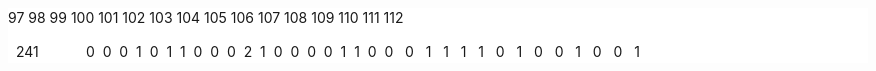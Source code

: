 </span><span class="crayon-cn">97</span><span class="crayon-h">
</span><span class="crayon-cn">98</span><span class="crayon-h">
</span><span class="crayon-cn">99</span><span class="crayon-h">
</span><span class="crayon-cn">100</span><span class="crayon-h">
</span><span class="crayon-cn">101</span><span class="crayon-h">
</span><span class="crayon-cn">102</span><span class="crayon-h">
</span><span class="crayon-cn">103</span><span class="crayon-h">
</span><span class="crayon-cn">104</span><span class="crayon-h">
</span><span class="crayon-cn">105</span><span class="crayon-h">
</span><span class="crayon-cn">106</span><span class="crayon-h">
</span><span class="crayon-cn">107</span><span class="crayon-h">
</span><span class="crayon-cn">108</span><span class="crayon-h">
</span><span class="crayon-cn">109</span><span class="crayon-h">
</span><span class="crayon-cn">110</span><span class="crayon-h">
</span><span class="crayon-cn">111</span><span class="crayon-h">
</span><span class="crayon-cn">112</span>

<span class="crayon-h">  </span><span class="crayon-cn">241</span><span
class="crayon-h">            </span><span
class="crayon-cn">0</span><span class="crayon-h">  </span><span
class="crayon-cn">0</span><span class="crayon-h">  </span><span
class="crayon-cn">0</span><span class="crayon-h">  </span><span
class="crayon-cn">1</span><span class="crayon-h">  </span><span
class="crayon-cn">0</span><span class="crayon-h">  </span><span
class="crayon-cn">1</span><span class="crayon-h">  </span><span
class="crayon-cn">1</span><span class="crayon-h">  </span><span
class="crayon-cn">0</span><span class="crayon-h">  </span><span
class="crayon-cn">0</span><span class="crayon-h">  </span><span
class="crayon-cn">0</span><span class="crayon-h">  </span><span
class="crayon-cn">2</span><span class="crayon-h">  </span><span
class="crayon-cn">1</span><span class="crayon-h">  </span><span
class="crayon-cn">0</span><span class="crayon-h">  </span><span
class="crayon-cn">0</span><span class="crayon-h">  </span><span
class="crayon-cn">0</span><span class="crayon-h">  </span><span
class="crayon-cn">0</span><span class="crayon-h">  </span><span
class="crayon-cn">1</span><span class="crayon-h">  </span><span
class="crayon-cn">1</span><span class="crayon-h">  </span><span
class="crayon-cn">0</span><span class="crayon-h">  </span><span
class="crayon-cn">0</span><span class="crayon-h">   </span><span
class="crayon-cn">0</span><span class="crayon-h">   </span><span
class="crayon-cn">1</span><span class="crayon-h">   </span><span
class="crayon-cn">1</span><span class="crayon-h">   </span><span
class="crayon-cn">1</span><span class="crayon-h">   </span><span
class="crayon-cn">1</span><span class="crayon-h">   </span><span
class="crayon-cn">0</span><span class="crayon-h">   </span><span
class="crayon-cn">1</span><span class="crayon-h">   </span><span
class="crayon-cn">0</span><span class="crayon-h">   </span><span
class="crayon-cn">0</span><span class="crayon-h">   </span><span
class="crayon-cn">1</span><span class="crayon-h">   </span><span
class="crayon-cn">0</span><span class="crayon-h">   </span><span
class="crayon-cn">0</span><span class="crayon-h">   </span><span
class="crayon-cn">1</span>
